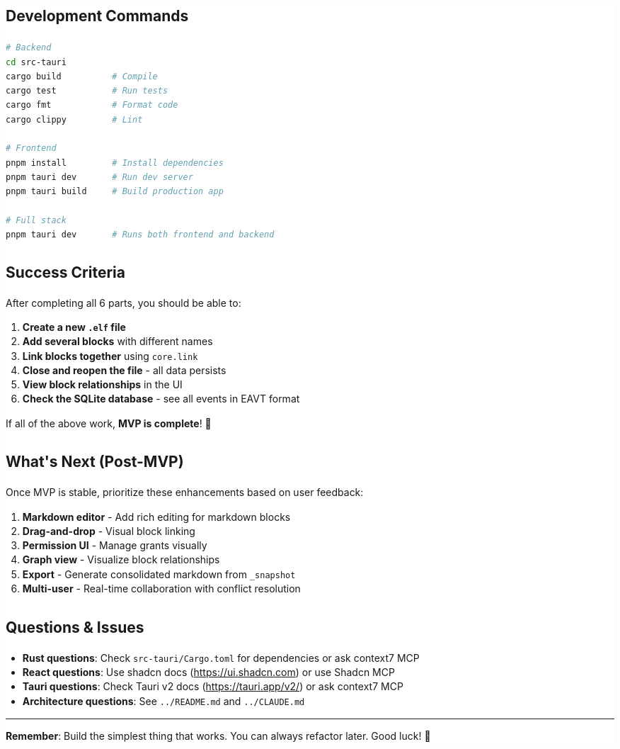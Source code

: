 ## Development Commands

```bash
# Backend
cd src-tauri
cargo build          # Compile
cargo test           # Run tests
cargo fmt            # Format code
cargo clippy         # Lint

# Frontend
pnpm install         # Install dependencies
pnpm tauri dev       # Run dev server
pnpm tauri build     # Build production app

# Full stack
pnpm tauri dev       # Runs both frontend and backend
```

## Success Criteria

After completing all 6 parts, you should be able to:

1. **Create a new `.elf` file**
2. **Add several blocks** with different names
3. **Link blocks together** using `core.link`
4. **Close and reopen the file** - all data persists
5. **View block relationships** in the UI
6. **Check the SQLite database** - see all events in EAVT format

If all of the above work, **MVP is complete**! 🎉

## What's Next (Post-MVP)

Once MVP is stable, prioritize these enhancements based on user feedback:

1. **Markdown editor** - Add rich editing for markdown blocks
2. **Drag-and-drop** - Visual block linking
3. **Permission UI** - Manage grants visually
4. **Graph view** - Visualize block relationships
5. **Export** - Generate consolidated markdown from `_snapshot`
6. **Multi-user** - Real-time collaboration with conflict resolution

## Questions & Issues

- **Rust questions**: Check `src-tauri/Cargo.toml` for dependencies or ask context7 MCP
- **React questions**: Use shadcn docs (https://ui.shadcn.com) or use Shadcn MCP
- **Tauri questions**: Check Tauri v2 docs (https://tauri.app/v2/) or ask context7 MCP
- **Architecture questions**: See `../README.md` and `../CLAUDE.md`

---

**Remember**: Build the simplest thing that works. You can always refactor later. Good luck! 🚀
